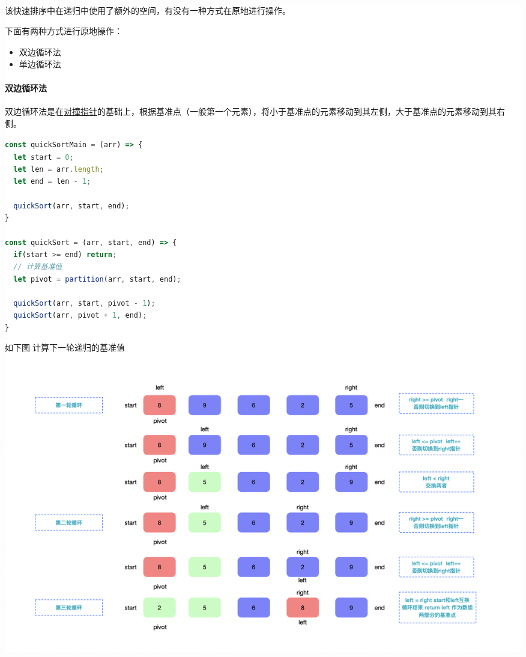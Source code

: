 该快速排序中在递归中使用了额外的空间，有没有一种方式在原地进行操作。

下面有两种方式进行原地操作：

* 双边循环法
* 单边循环法

#### 双边循环法

双边循环法是在[对撞指针](../suan-fa-ji-qiao-xi-lie/shuang-zhi-zhen-mo-shi.md)的基础上，根据基准点（一般第一个元素），将小于基准点的元素移动到其左侧，大于基准点的元素移动到其右侧。

```javascript
const quickSortMain = (arr) => {
  let start = 0;
  let len = arr.length;
  let end = len - 1;
  
  quickSort(arr, start, end);
}

const quickSort = (arr, start, end) => {
  if(start >= end) return;
  // 计算基准值
  let pivot = partition(arr, start, end);
  
  quickSort(arr, start, pivot - 1);
  quickSort(arr, pivot + 1, end);
}
```

如下图 计算下一轮递归的基准值

![](../.gitbook/assets/quicksort_double.png)
